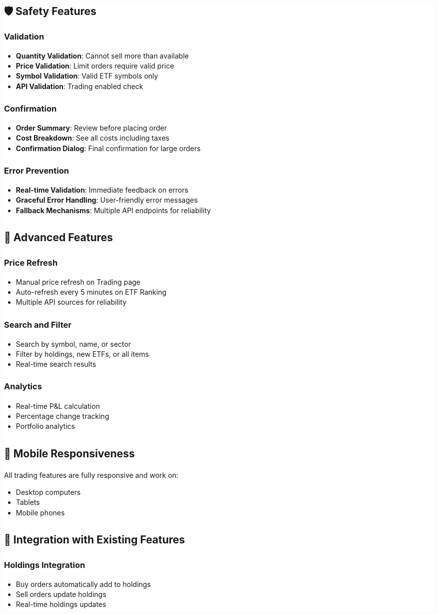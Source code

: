 ## 🛡️ Safety Features

### Validation
- **Quantity Validation**: Cannot sell more than available
- **Price Validation**: Limit orders require valid price
- **Symbol Validation**: Valid ETF symbols only
- **API Validation**: Trading enabled check

### Confirmation
- **Order Summary**: Review before placing order
- **Cost Breakdown**: See all costs including taxes
- **Confirmation Dialog**: Final confirmation for large orders

### Error Prevention
- **Real-time Validation**: Immediate feedback on errors
- **Graceful Error Handling**: User-friendly error messages
- **Fallback Mechanisms**: Multiple API endpoints for reliability

## 🔧 Advanced Features

### Price Refresh
- Manual price refresh on Trading page
- Auto-refresh every 5 minutes on ETF Ranking
- Multiple API sources for reliability

### Search and Filter
- Search by symbol, name, or sector
- Filter by holdings, new ETFs, or all items
- Real-time search results

### Analytics
- Real-time P&L calculation
- Percentage change tracking
- Portfolio analytics

## 📱 Mobile Responsiveness

All trading features are fully responsive and work on:
- Desktop computers
- Tablets
- Mobile phones

## 🔄 Integration with Existing Features

### Holdings Integration
- Buy orders automatically add to holdings
- Sell orders update holdings
- Real-time holdings updates
